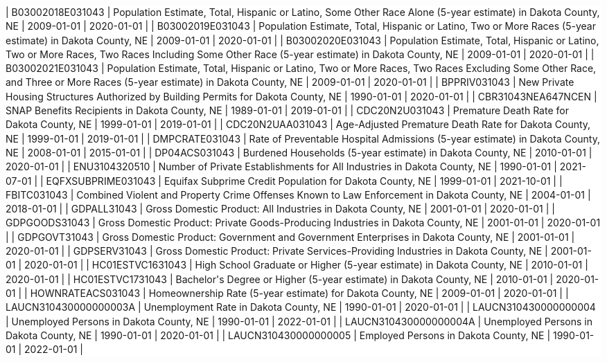 | B03002018E031043          | Population Estimate, Total, Hispanic or Latino, Some Other Race Alone (5-year estimate) in Dakota County, NE                                                               | 2009-01-01          | 2020-01-01        |
| B03002019E031043          | Population Estimate, Total, Hispanic or Latino, Two or More Races (5-year estimate) in Dakota County, NE                                                                   | 2009-01-01          | 2020-01-01        |
| B03002020E031043          | Population Estimate, Total, Hispanic or Latino, Two or More Races, Two Races Including Some Other Race (5-year estimate) in Dakota County, NE                              | 2009-01-01          | 2020-01-01        |
| B03002021E031043          | Population Estimate, Total, Hispanic or Latino, Two or More Races, Two Races Excluding Some Other Race, and Three or More Races (5-year estimate) in Dakota County, NE     | 2009-01-01          | 2020-01-01        |
| BPPRIV031043              | New Private Housing Structures Authorized by Building Permits for Dakota County, NE                                                                                        | 1990-01-01          | 2020-01-01        |
| CBR31043NEA647NCEN        | SNAP Benefits Recipients in Dakota County, NE                                                                                                                              | 1989-01-01          | 2019-01-01        |
| CDC20N2U031043            | Premature Death Rate for Dakota County, NE                                                                                                                                 | 1999-01-01          | 2019-01-01        |
| CDC20N2UAA031043          | Age-Adjusted Premature Death Rate for Dakota County, NE                                                                                                                    | 1999-01-01          | 2019-01-01        |
| DMPCRATE031043            | Rate of Preventable Hospital Admissions (5-year estimate) in Dakota County, NE                                                                                             | 2008-01-01          | 2015-01-01        |
| DP04ACS031043             | Burdened Households (5-year estimate) in Dakota County, NE                                                                                                                 | 2010-01-01          | 2020-01-01        |
| ENU3104320510             | Number of Private Establishments for All Industries in Dakota County, NE                                                                                                   | 1990-01-01          | 2021-07-01        |
| EQFXSUBPRIME031043        | Equifax Subprime Credit Population for Dakota County, NE                                                                                                                   | 1999-01-01          | 2021-10-01        |
| FBITC031043               | Combined Violent and Property Crime Offenses Known to Law Enforcement in Dakota County, NE                                                                                 | 2004-01-01          | 2018-01-01        |
| GDPALL31043               | Gross Domestic Product: All Industries in Dakota County, NE                                                                                                                | 2001-01-01          | 2020-01-01        |
| GDPGOODS31043             | Gross Domestic Product: Private Goods-Producing Industries in Dakota County, NE                                                                                            | 2001-01-01          | 2020-01-01        |
| GDPGOVT31043              | Gross Domestic Product: Government and Government Enterprises in Dakota County, NE                                                                                         | 2001-01-01          | 2020-01-01        |
| GDPSERV31043              | Gross Domestic Product: Private Services-Providing Industries in Dakota County, NE                                                                                         | 2001-01-01          | 2020-01-01        |
| HC01ESTVC1631043          | High School Graduate or Higher (5-year estimate) in Dakota County, NE                                                                                                      | 2010-01-01          | 2020-01-01        |
| HC01ESTVC1731043          | Bachelor's Degree or Higher (5-year estimate) in Dakota County, NE                                                                                                         | 2010-01-01          | 2020-01-01        |
| HOWNRATEACS031043         | Homeownership Rate (5-year estimate) for Dakota County, NE                                                                                                                 | 2009-01-01          | 2020-01-01        |
| LAUCN310430000000003A     | Unemployment Rate in Dakota County, NE                                                                                                                                     | 1990-01-01          | 2020-01-01        |
| LAUCN310430000000004      | Unemployed Persons in Dakota County, NE                                                                                                                                    | 1990-01-01          | 2022-01-01        |
| LAUCN310430000000004A     | Unemployed Persons in Dakota County, NE                                                                                                                                    | 1990-01-01          | 2020-01-01        |
| LAUCN310430000000005      | Employed Persons in Dakota County, NE                                                                                                                                      | 1990-01-01          | 2022-01-01        |
